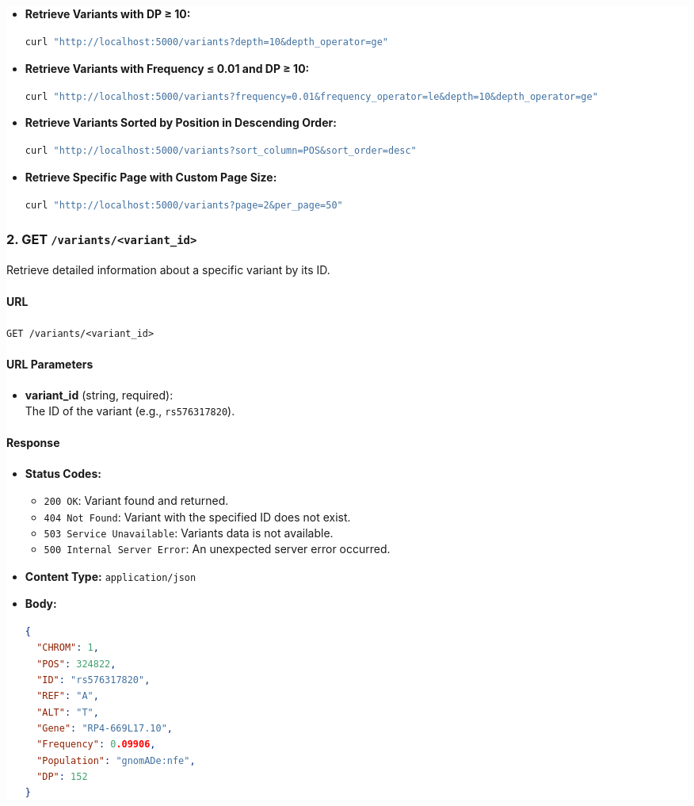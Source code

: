 - **Retrieve Variants with DP ≥ 10:**
  ```bash
  curl "http://localhost:5000/variants?depth=10&depth_operator=ge"
  ```

- **Retrieve Variants with Frequency ≤ 0.01 and DP ≥ 10:**
  ```bash
  curl "http://localhost:5000/variants?frequency=0.01&frequency_operator=le&depth=10&depth_operator=ge"
  ```

- **Retrieve Variants Sorted by Position in Descending Order:**
  ```bash
  curl "http://localhost:5000/variants?sort_column=POS&sort_order=desc"
  ```

- **Retrieve Specific Page with Custom Page Size:**
  ```bash
  curl "http://localhost:5000/variants?page=2&per_page=50"
  ```

### 2. GET `/variants/<variant_id>`

Retrieve detailed information about a specific variant by its ID.

#### URL
```
GET /variants/<variant_id>
```

#### URL Parameters
- **variant_id** (string, required):  
  The ID of the variant (e.g., `rs576317820`).

#### Response
- **Status Codes:**
  - `200 OK`: Variant found and returned.
  - `404 Not Found`: Variant with the specified ID does not exist.
  - `503 Service Unavailable`: Variants data is not available.
  - `500 Internal Server Error`: An unexpected server error occurred.

- **Content Type:** `application/json`

- **Body:**
  ```json
  {
    "CHROM": 1,
    "POS": 324822,
    "ID": "rs576317820",
    "REF": "A",
    "ALT": "T",
    "Gene": "RP4-669L17.10",
    "Frequency": 0.09906,
    "Population": "gnomADe:nfe",
    "DP": 152
  }
  ```
